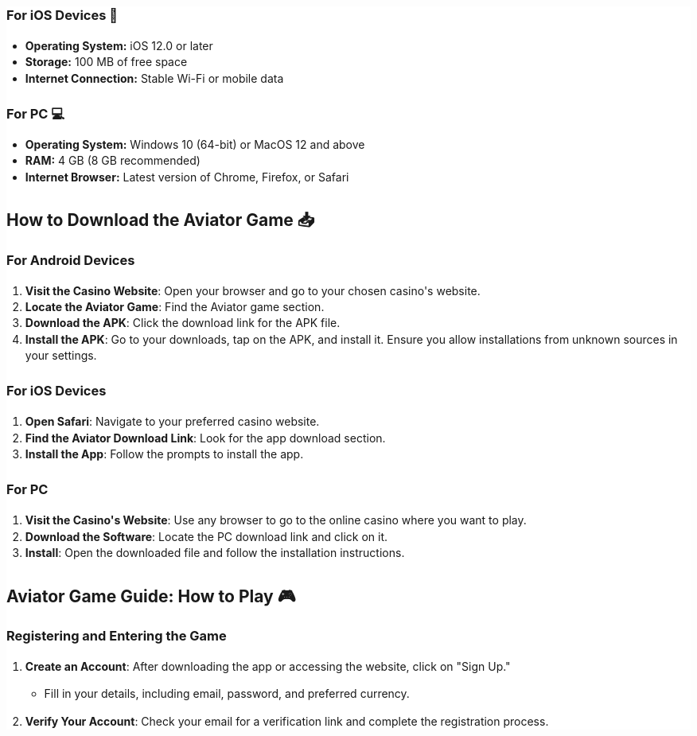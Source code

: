 ### For iOS Devices 🍏

-   **Operating System:** iOS 12.0 or later
-   **Storage:** 100 MB of free space
-   **Internet Connection:** Stable Wi-Fi or mobile data

### For PC 💻

-   **Operating System:** Windows 10 (64-bit) or MacOS 12 and above
-   **RAM:** 4 GB (8 GB recommended)
-   **Internet Browser:** Latest version of Chrome, Firefox, or Safari

## How to Download the Aviator Game 📥

### For Android Devices

1.  **Visit the Casino Website**: Open your browser and go to your
    chosen casino's website.
2.  **Locate the Aviator Game**: Find the Aviator game section.
3.  **Download the APK**: Click the download link for the APK file.
4.  **Install the APK**: Go to your downloads, tap on the APK, and
    install it. Ensure you allow installations from unknown sources in
    your settings.

### For iOS Devices

1.  **Open Safari**: Navigate to your preferred casino website.
2.  **Find the Aviator Download Link**: Look for the app download
    section.
3.  **Install the App**: Follow the prompts to install the app.

### For PC

1.  **Visit the Casino's Website**: Use any browser to go to the online
    casino where you want to play.
2.  **Download the Software**: Locate the PC download link and click on
    it.
3.  **Install**: Open the downloaded file and follow the installation
    instructions.

## Aviator Game Guide: How to Play 🎮

### Registering and Entering the Game

1.  **Create an Account**: After downloading the app or accessing the
    website, click on "Sign Up."

    -   Fill in your details, including email, password, and preferred
        currency.

2.  **Verify Your Account**: Check your email for a verification link
    and complete the registration process.
